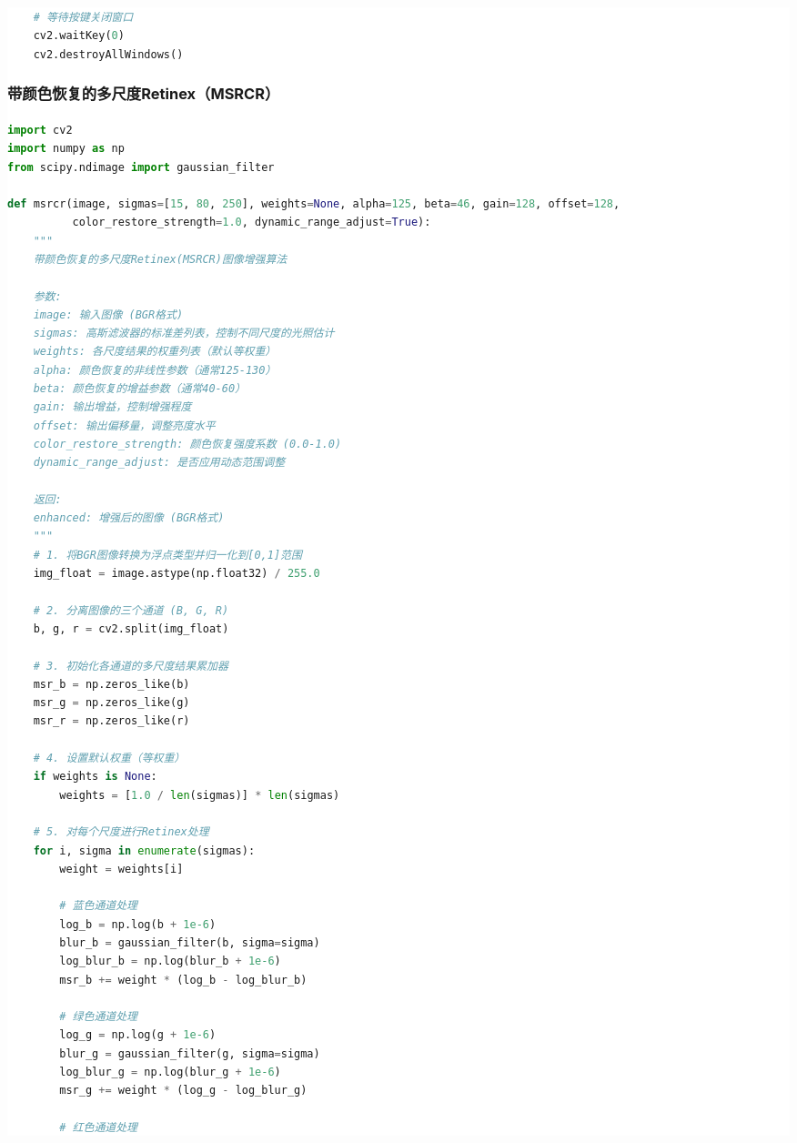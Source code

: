 ```Python
    # 等待按键关闭窗口
    cv2.waitKey(0)
    cv2.destroyAllWindows()
```

### 带颜色恢复的多尺度Retinex（MSRCR）

```Python
import cv2
import numpy as np
from scipy.ndimage import gaussian_filter

def msrcr(image, sigmas=[15, 80, 250], weights=None, alpha=125, beta=46, gain=128, offset=128, 
          color_restore_strength=1.0, dynamic_range_adjust=True):
    """
    带颜色恢复的多尺度Retinex(MSRCR)图像增强算法
    
    参数:
    image: 输入图像 (BGR格式)
    sigmas: 高斯滤波器的标准差列表，控制不同尺度的光照估计
    weights: 各尺度结果的权重列表（默认等权重）
    alpha: 颜色恢复的非线性参数（通常125-130）
    beta: 颜色恢复的增益参数（通常40-60）
    gain: 输出增益，控制增强程度
    offset: 输出偏移量，调整亮度水平
    color_restore_strength: 颜色恢复强度系数 (0.0-1.0)
    dynamic_range_adjust: 是否应用动态范围调整
    
    返回:
    enhanced: 增强后的图像 (BGR格式)
    """
    # 1. 将BGR图像转换为浮点类型并归一化到[0,1]范围
    img_float = image.astype(np.float32) / 255.0
    
    # 2. 分离图像的三个通道 (B, G, R)
    b, g, r = cv2.split(img_float)
    
    # 3. 初始化各通道的多尺度结果累加器
    msr_b = np.zeros_like(b)
    msr_g = np.zeros_like(g)
    msr_r = np.zeros_like(r)
    
    # 4. 设置默认权重（等权重）
    if weights is None:
        weights = [1.0 / len(sigmas)] * len(sigmas)
    
    # 5. 对每个尺度进行Retinex处理
    for i, sigma in enumerate(sigmas):
        weight = weights[i]
        
        # 蓝色通道处理
        log_b = np.log(b + 1e-6)
        blur_b = gaussian_filter(b, sigma=sigma)
        log_blur_b = np.log(blur_b + 1e-6)
        msr_b += weight * (log_b - log_blur_b)
        
        # 绿色通道处理
        log_g = np.log(g + 1e-6)
        blur_g = gaussian_filter(g, sigma=sigma)
        log_blur_g = np.log(blur_g + 1e-6)
        msr_g += weight * (log_g - log_blur_g)
        
        # 红色通道处理
```